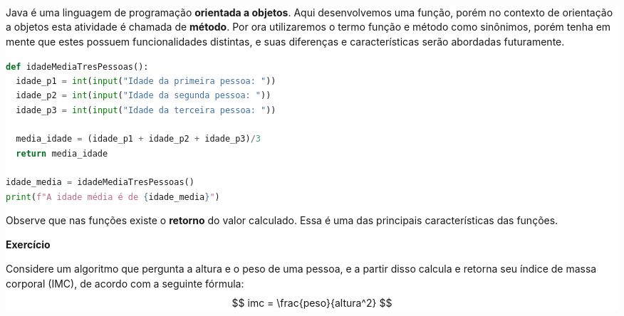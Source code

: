 Java é uma linguagem de programação **orientada a objetos**. Aqui desenvolvemos uma função, porém no contexto de orientação a objetos esta atividade é chamada de **método**. Por ora utilizaremos o termo função e método como sinônimos, porém tenha em mente que estes possuem funcionalidades distintas, e suas diferenças e características serão abordadas futuramente.


  </TabItem>
  <TabItem value="python" label="Python">

  ```python
  def idadeMediaTresPessoas():
    idade_p1 = int(input("Idade da primeira pessoa: "))
    idade_p2 = int(input("Idade da segunda pessoa: "))
    idade_p3 = int(input("Idade da terceira pessoa: "))

    media_idade = (idade_p1 + idade_p2 + idade_p3)/3
    return media_idade

 idade_media = idadeMediaTresPessoas()
 print(f"A idade média é de {idade_media}")
  ```

  </TabItem>
</Tabs>

Observe que nas funções existe o **retorno** do valor calculado. Essa é uma das principais características das funções.


**Exercício**  

Considere um algoritmo que pergunta a altura e o peso de uma pessoa, e a partir disso calcula e retorna seu índice de massa corporal (IMC), de acordo com a seguinte fórmula:
$$
imc = \frac{peso}{altura^2}
$$

